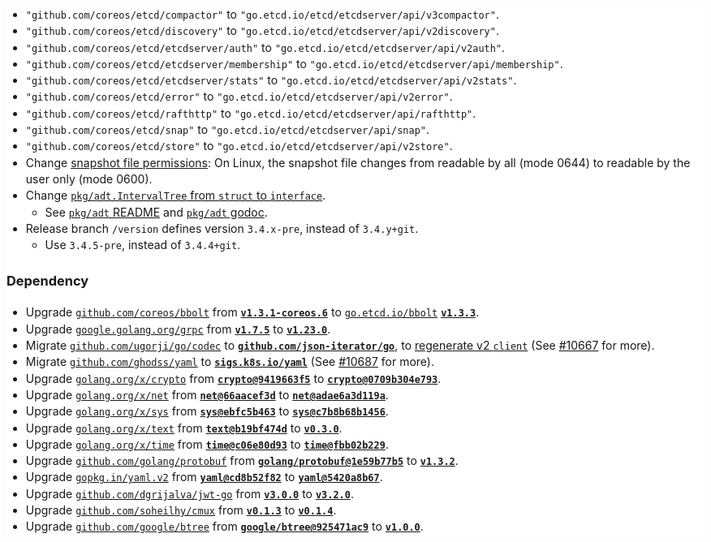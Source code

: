   - `"github.com/coreos/etcd/compactor"` to `"go.etcd.io/etcd/etcdserver/api/v3compactor"`.
  - `"github.com/coreos/etcd/discovery"` to `"go.etcd.io/etcd/etcdserver/api/v2discovery"`.
  - `"github.com/coreos/etcd/etcdserver/auth"` to `"go.etcd.io/etcd/etcdserver/api/v2auth"`.
  - `"github.com/coreos/etcd/etcdserver/membership"` to `"go.etcd.io/etcd/etcdserver/api/membership"`.
  - `"github.com/coreos/etcd/etcdserver/stats"` to `"go.etcd.io/etcd/etcdserver/api/v2stats"`.
  - `"github.com/coreos/etcd/error"` to `"go.etcd.io/etcd/etcdserver/api/v2error"`.
  - `"github.com/coreos/etcd/rafthttp"` to `"go.etcd.io/etcd/etcdserver/api/rafthttp"`.
  - `"github.com/coreos/etcd/snap"` to `"go.etcd.io/etcd/etcdserver/api/snap"`.
  - `"github.com/coreos/etcd/store"` to `"go.etcd.io/etcd/etcdserver/api/v2store"`.
- Change [snapshot file permissions](https://github.com/etcd-io/etcd/pull/9977): On Linux, the snapshot file changes from readable by all (mode 0644) to readable by the user only (mode 0600).
- Change [`pkg/adt.IntervalTree` from `struct` to `interface`](https://github.com/etcd-io/etcd/pull/10959).
  - See [`pkg/adt` README](https://github.com/etcd-io/etcd/tree/main/pkg/adt) and [`pkg/adt` godoc](https://godoc.org/go.etcd.io/etcd/pkg/adt).
- Release branch `/version` defines version `3.4.x-pre`, instead of `3.4.y+git`.
  - Use `3.4.5-pre`, instead of `3.4.4+git`.

### Dependency

- Upgrade [`github.com/coreos/bbolt`](https://github.com/etcd-io/bbolt/releases) from [**`v1.3.1-coreos.6`**](https://github.com/etcd-io/bbolt/releases/tag/v1.3.1-coreos.6) to [`go.etcd.io/bbolt`](https://github.com/etcd-io/bbolt/releases) [**`v1.3.3`**](https://github.com/etcd-io/bbolt/releases/tag/v1.3.3).
- Upgrade [`google.golang.org/grpc`](https://github.com/grpc/grpc-go/releases) from [**`v1.7.5`**](https://github.com/grpc/grpc-go/releases/tag/v1.7.5) to [**`v1.23.0`**](https://github.com/grpc/grpc-go/releases/tag/v1.23.0).
- Migrate [`github.com/ugorji/go/codec`](https://github.com/ugorji/go/releases) to [**`github.com/json-iterator/go`**](https://github.com/json-iterator/go), to [regenerate v2 `client`](https://github.com/etcd-io/etcd/pull/9494) (See [#10667](https://github.com/etcd-io/etcd/pull/10667) for more).
- Migrate [`github.com/ghodss/yaml`](https://github.com/ghodss/yaml/releases) to [**`sigs.k8s.io/yaml`**](https://github.com/kubernetes-sigs/yaml) (See [#10687](https://github.com/etcd-io/etcd/pull/10687) for more).
- Upgrade [`golang.org/x/crypto`](https://github.com/golang/crypto) from [**`crypto@9419663f5`**](https://github.com/golang/crypto/commit/9419663f5a44be8b34ca85f08abc5fe1be11f8a3) to [**`crypto@0709b304e793`**](https://github.com/golang/crypto/commit/0709b304e793a5edb4a2c0145f281ecdc20838a4).
- Upgrade [`golang.org/x/net`](https://github.com/golang/net) from [**`net@66aacef3d`**](https://github.com/golang/net/commit/66aacef3dd8a676686c7ae3716979581e8b03c47) to [**`net@adae6a3d119a`**](https://github.com/golang/net/commit/adae6a3d119ae4890b46832a2e88a95adc62b8e7).
- Upgrade [`golang.org/x/sys`](https://github.com/golang/sys) from [**`sys@ebfc5b463`**](https://github.com/golang/sys/commit/ebfc5b4631820b793c9010c87fd8fef0f39eb082) to [**`sys@c7b8b68b1456`**](https://github.com/golang/sys/commit/c7b8b68b14567162c6602a7c5659ee0f26417c18).
- Upgrade [`golang.org/x/text`](https://github.com/golang/text) from [**`text@b19bf474d`**](https://github.com/golang/text/commit/b19bf474d317b857955b12035d2c5acb57ce8b01) to [**`v0.3.0`**](https://github.com/golang/text/releases/tag/v0.3.0).
- Upgrade [`golang.org/x/time`](https://github.com/golang/time) from [**`time@c06e80d93`**](https://github.com/golang/time/commit/c06e80d9300e4443158a03817b8a8cb37d230320) to [**`time@fbb02b229`**](https://github.com/golang/time/commit/fbb02b2291d28baffd63558aa44b4b56f178d650).
- Upgrade [`github.com/golang/protobuf`](https://github.com/golang/protobuf/releases) from [**`golang/protobuf@1e59b77b5`**](https://github.com/golang/protobuf/commit/1e59b77b52bf8e4b449a57e6f79f21226d571845) to [**`v1.3.2`**](https://github.com/golang/protobuf/releases/tag/v1.3.2).
- Upgrade [`gopkg.in/yaml.v2`](https://github.com/go-yaml/yaml/releases) from [**`yaml@cd8b52f82`**](https://github.com/go-yaml/yaml/commit/cd8b52f8269e0feb286dfeef29f8fe4d5b397e0b) to [**`yaml@5420a8b67`**](https://github.com/go-yaml/yaml/commit/5420a8b6744d3b0345ab293f6fcba19c978f1183).
- Upgrade [`github.com/dgrijalva/jwt-go`](https://github.com/dgrijalva/jwt-go/releases) from [**`v3.0.0`**](https://github.com/dgrijalva/jwt-go/releases/tag/v3.0.0) to [**`v3.2.0`**](https://github.com/dgrijalva/jwt-go/releases/tag/v3.2.0).
- Upgrade [`github.com/soheilhy/cmux`](https://github.com/soheilhy/cmux/releases) from [**`v0.1.3`**](https://github.com/soheilhy/cmux/releases/tag/v0.1.3) to [**`v0.1.4`**](https://github.com/soheilhy/cmux/releases/tag/v0.1.4).
- Upgrade [`github.com/google/btree`](https://github.com/google/btree/releases) from [**`google/btree@925471ac9`**](https://github.com/google/btree/commit/925471ac9e2131377a91e1595defec898166fe49) to [**`v1.0.0`**](https://github.com/google/btree/releases/tag/v1.0.0).